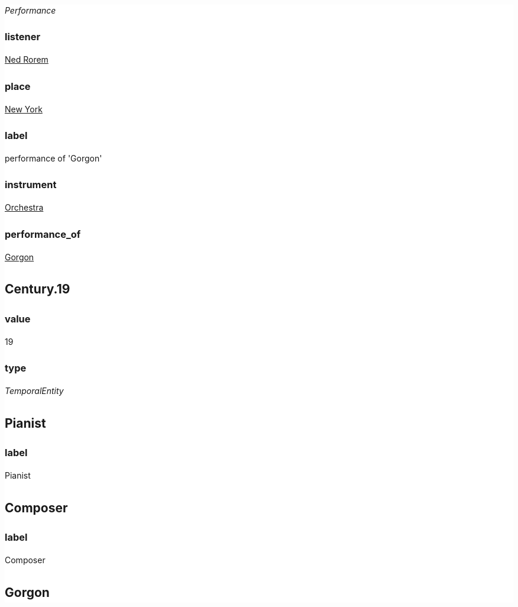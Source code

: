 
*Performance*

### listener


[Ned Rorem](#Ned-Rorem)

### place


[New York](#New-York)

### label


performance of 'Gorgon'

### instrument


[Orchestra](#Orchestra)

### performance_of


[Gorgon](#Gorgon)

## Century.19

### value


19

### type


*TemporalEntity*

## Pianist

### label


Pianist

## Composer

### label


Composer

## Gorgon
